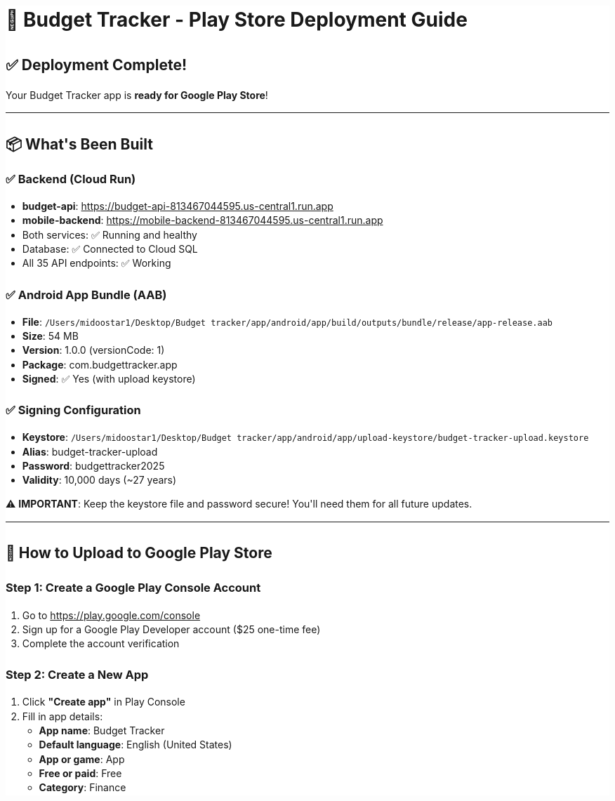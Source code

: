 # 🎉 Budget Tracker - Play Store Deployment Guide

## ✅ Deployment Complete!

Your Budget Tracker app is **ready for Google Play Store**! 

---

## 📦 What's Been Built

### ✅ Backend (Cloud Run)
- **budget-api**: https://budget-api-813467044595.us-central1.run.app
- **mobile-backend**: https://mobile-backend-813467044595.us-central1.run.app
- Both services: ✅ Running and healthy
- Database: ✅ Connected to Cloud SQL
- All 35 API endpoints: ✅ Working

### ✅ Android App Bundle (AAB)
- **File**: `/Users/midoostar1/Desktop/Budget tracker/app/android/app/build/outputs/bundle/release/app-release.aab`
- **Size**: 54 MB
- **Version**: 1.0.0 (versionCode: 1)
- **Package**: com.budgettracker.app
- **Signed**: ✅ Yes (with upload keystore)

### ✅ Signing Configuration
- **Keystore**: `/Users/midoostar1/Desktop/Budget tracker/app/android/app/upload-keystore/budget-tracker-upload.keystore`
- **Alias**: budget-tracker-upload
- **Password**: budgettracker2025
- **Validity**: 10,000 days (~27 years)

⚠️ **IMPORTANT**: Keep the keystore file and password secure! You'll need them for all future updates.

---

## 🚀 How to Upload to Google Play Store

### Step 1: Create a Google Play Console Account
1. Go to https://play.google.com/console
2. Sign up for a Google Play Developer account ($25 one-time fee)
3. Complete the account verification

### Step 2: Create a New App
1. Click **"Create app"** in Play Console
2. Fill in app details:
   - **App name**: Budget Tracker
   - **Default language**: English (United States)
   - **App or game**: App
   - **Free or paid**: Free
   - **Category**: Finance
